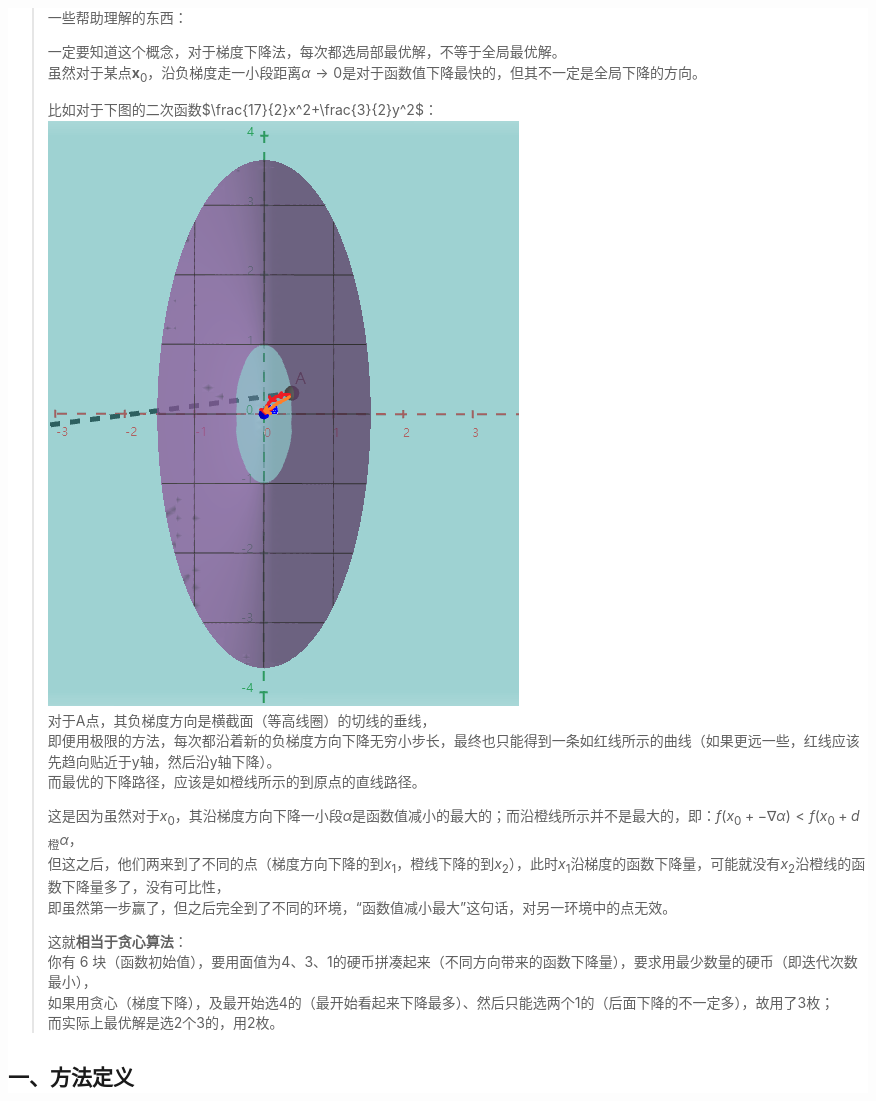 > 一些帮助理解的东西：
>
> 一定要知道这个概念，对于梯度下降法，每次都选局部最优解，不等于全局最优解。  
> 虽然对于某点$\boldsymbol{x}_0$，沿负梯度走一小段距离$\alpha\to0$是对于函数值下降最快的，但其不一定是全局下降的方向。
>
> 比如对于下图的二次函数$\frac{17}{2}x^2+\frac{3}{2}y^2$：  
> ![二次函数图像](images/image-4-1.png)  
> 对于A点，其负梯度方向是横截面（等高线圈）的切线的垂线，  
> 即便用极限的方法，每次都沿着新的负梯度方向下降无穷小步长，最终也只能得到一条如红线所示的曲线（如果更远一些，红线应该先趋向贴近于y轴，然后沿y轴下降）。  
> 而最优的下降路径，应该是如橙线所示的到原点的直线路径。
>
> 这是因为虽然对于$x_0$，其沿梯度方向下降一小段$\alpha$是函数值减小的最大的；而沿橙线所示并不是最大的，即：$f(x_0+-\nabla\alpha)<f(x_0+d_{\text{橙}}\alpha$，  
> 但这之后，他们两来到了不同的点（梯度方向下降的到$x_1$，橙线下降的到$x_2$），此时$x_1$沿梯度的函数下降量，可能就没有$x_2$沿橙线的函数下降量多了，没有可比性，  
> 即虽然第一步赢了，但之后完全到了不同的环境，“函数值减小最大”这句话，对另一环境中的点无效。  
>
> 这就**相当于贪心算法**：  
> 你有 6 块（函数初始值），要用面值为4、3、1的硬币拼凑起来（不同方向带来的函数下降量），要求用最少数量的硬币（即迭代次数最小），  
> 如果用贪心（梯度下降），及最开始选4的（最开始看起来下降最多）、然后只能选两个1的（后面下降的不一定多），故用了3枚；  
> 而实际上最优解是选2个3的，用2枚。

## 一、方法定义
